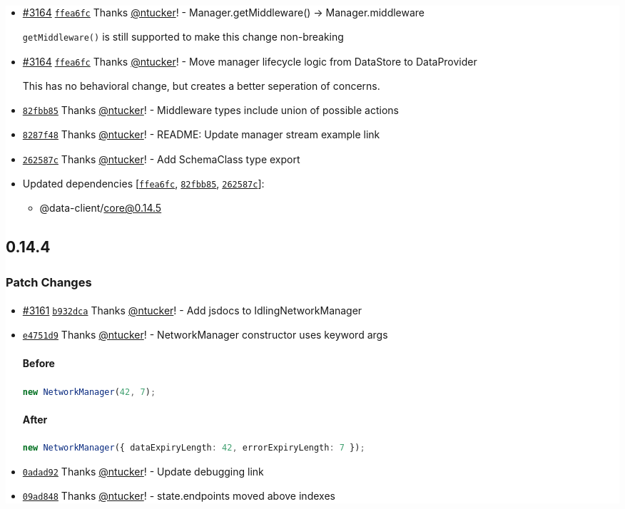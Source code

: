 - [#3164](https://github.com/reactive/data-client/pull/3164) [`ffea6fc`](https://github.com/reactive/data-client/commit/ffea6fcfe142e966d1b9527bf2505a5695b98300) Thanks [@ntucker](https://github.com/ntucker)! - Manager.getMiddleware() -> Manager.middleware

  `getMiddleware()` is still supported to make this change non-breaking

- [#3164](https://github.com/reactive/data-client/pull/3164) [`ffea6fc`](https://github.com/reactive/data-client/commit/ffea6fcfe142e966d1b9527bf2505a5695b98300) Thanks [@ntucker](https://github.com/ntucker)! - Move manager lifecycle logic from DataStore to DataProvider

  This has no behavioral change, but creates a better seperation of concerns.

- [`82fbb85`](https://github.com/reactive/data-client/commit/82fbb8595d3bec835b3cd4a41f154b7935ccaee2) Thanks [@ntucker](https://github.com/ntucker)! - Middleware types include union of possible actions

- [`8287f48`](https://github.com/reactive/data-client/commit/8287f48daedb82c5be3cb4c7ece0326ef076dee4) Thanks [@ntucker](https://github.com/ntucker)! - README: Update manager stream example link

- [`262587c`](https://github.com/reactive/data-client/commit/262587c0c3e4bc8b779b1ff22ac84d4bddddf5bc) Thanks [@ntucker](https://github.com/ntucker)! - Add SchemaClass type export

- Updated dependencies [[`ffea6fc`](https://github.com/reactive/data-client/commit/ffea6fcfe142e966d1b9527bf2505a5695b98300), [`82fbb85`](https://github.com/reactive/data-client/commit/82fbb8595d3bec835b3cd4a41f154b7935ccaee2), [`262587c`](https://github.com/reactive/data-client/commit/262587c0c3e4bc8b779b1ff22ac84d4bddddf5bc)]:
  - @data-client/core@0.14.5

## 0.14.4

### Patch Changes

- [#3161](https://github.com/reactive/data-client/pull/3161) [`b932dca`](https://github.com/reactive/data-client/commit/b932dca45a4fcf60c00db8da509162f253065769) Thanks [@ntucker](https://github.com/ntucker)! - Add jsdocs to IdlingNetworkManager

- [`e4751d9`](https://github.com/reactive/data-client/commit/e4751d9cd0ee26567d7632ea4707ca181901ff89) Thanks [@ntucker](https://github.com/ntucker)! - NetworkManager constructor uses keyword args

  #### Before

  ```ts
  new NetworkManager(42, 7);
  ```

  #### After

  ```ts
  new NetworkManager({ dataExpiryLength: 42, errorExpiryLength: 7 });
  ```

- [`0adad92`](https://github.com/reactive/data-client/commit/0adad9209265c388eb6d334afe681610bccfb877) Thanks [@ntucker](https://github.com/ntucker)! - Update debugging link

- [`09ad848`](https://github.com/reactive/data-client/commit/09ad848879db55bb441d93336dd7442d3f484d49) Thanks [@ntucker](https://github.com/ntucker)! - state.endpoints moved above indexes
